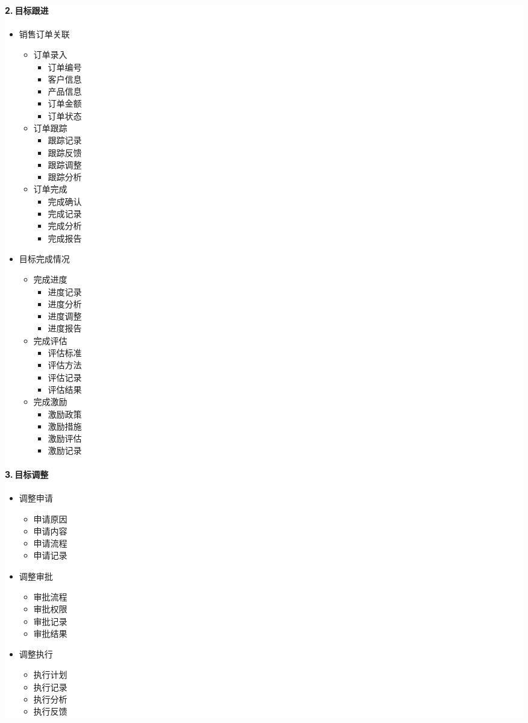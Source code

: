 #### 2. 目标跟进
- 销售订单关联
  - 订单录入
    - 订单编号
    - 客户信息
    - 产品信息
    - 订单金额
    - 订单状态
  - 订单跟踪
    - 跟踪记录
    - 跟踪反馈
    - 跟踪调整
    - 跟踪分析
  - 订单完成
    - 完成确认
    - 完成记录
    - 完成分析
    - 完成报告

- 目标完成情况
  - 完成进度
    - 进度记录
    - 进度分析
    - 进度调整
    - 进度报告
  - 完成评估
    - 评估标准
    - 评估方法
    - 评估记录
    - 评估结果
  - 完成激励
    - 激励政策
    - 激励措施
    - 激励评估
    - 激励记录

#### 3. 目标调整
- 调整申请
  - 申请原因
  - 申请内容
  - 申请流程
  - 申请记录

- 调整审批
  - 审批流程
  - 审批权限
  - 审批记录
  - 审批结果

- 调整执行
  - 执行计划
  - 执行记录
  - 执行分析
  - 执行反馈
